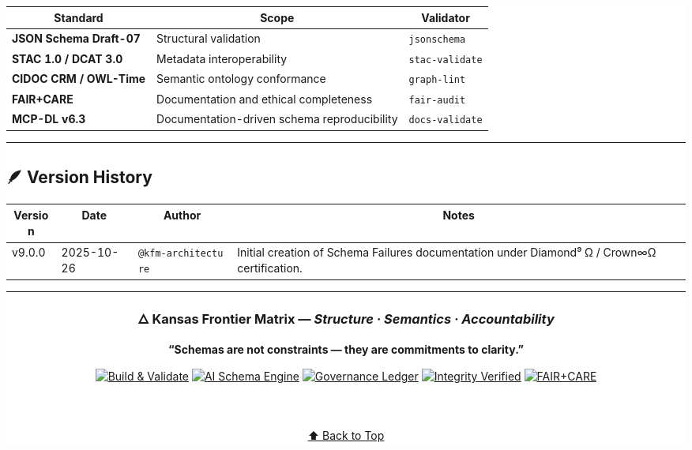 | Standard                 | Scope                                       | Validator       |
| ------------------------ | ------------------------------------------- | --------------- |
| **JSON Schema Draft-07** | Structural validation                       | `jsonschema`    |
| **STAC 1.0 / DCAT 3.0**  | Metadata interoperability                   | `stac-validate` |
| **CIDOC CRM / OWL-Time** | Semantic ontology conformance               | `graph-lint`    |
| **FAIR+CARE**            | Documentation and ethical completeness      | `fair-audit`    |
| **MCP-DL v6.3**          | Documentation-driven schema reproducibility | `docs-validate` |

---

## 🪶 Version History

| Version | Date       | Author              | Notes                                                                                       |
| ------- | ---------- | ------------------- | ------------------------------------------------------------------------------------------- |
| v9.0.0  | 2025-10-26 | `@kfm-architecture` | Initial creation of Schema Failures documentation under Diamond⁹ Ω / Crown∞Ω certification. |

---

<div align="center">

### 🜂 Kansas Frontier Matrix — *Structure · Semantics · Accountability*

**“Schemas are not constraints — they are commitments to clarity.”**

[![Build & Validate](https://img.shields.io/github/actions/workflow/status/bartytime4life/Kansas-Frontier-Matrix/validate.yml?label=Build+%26+Validate)]()
[![AI Schema Engine](https://img.shields.io/badge/AI%20Schema%20Diagnostics-Active%20✓-teal)]()
[![Governance Ledger](https://img.shields.io/badge/Governance-Ledger%20Linked-blueviolet)]()
[![Integrity Verified](https://img.shields.io/badge/Integrity-Verified-lightgrey)]()
[![FAIR+CARE](https://img.shields.io/badge/FAIR-CARE-green)]()

<br><br> <a href="#-kansas-frontier-matrix--schema-failures-critical-validation-class--diamond⁹-Ω--crown∞Ω-certified">⬆ Back to Top</a>

</div>
